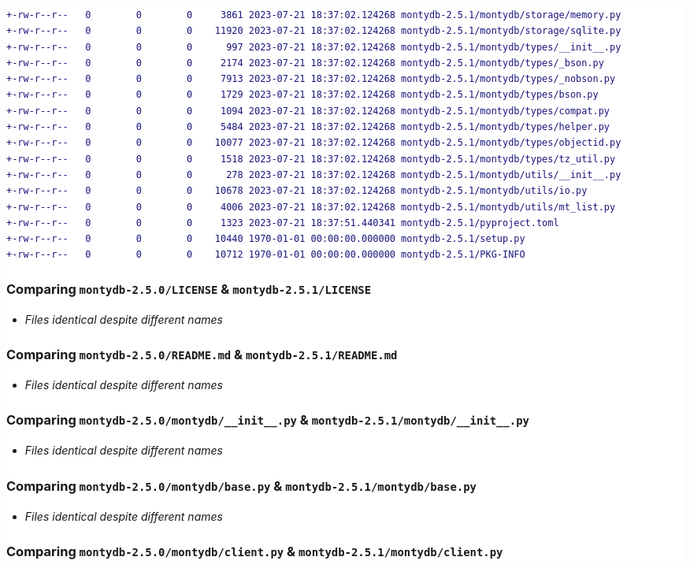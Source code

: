 ```diff
+-rw-r--r--   0        0        0     3861 2023-07-21 18:37:02.124268 montydb-2.5.1/montydb/storage/memory.py
+-rw-r--r--   0        0        0    11920 2023-07-21 18:37:02.124268 montydb-2.5.1/montydb/storage/sqlite.py
+-rw-r--r--   0        0        0      997 2023-07-21 18:37:02.124268 montydb-2.5.1/montydb/types/__init__.py
+-rw-r--r--   0        0        0     2174 2023-07-21 18:37:02.124268 montydb-2.5.1/montydb/types/_bson.py
+-rw-r--r--   0        0        0     7913 2023-07-21 18:37:02.124268 montydb-2.5.1/montydb/types/_nobson.py
+-rw-r--r--   0        0        0     1729 2023-07-21 18:37:02.124268 montydb-2.5.1/montydb/types/bson.py
+-rw-r--r--   0        0        0     1094 2023-07-21 18:37:02.124268 montydb-2.5.1/montydb/types/compat.py
+-rw-r--r--   0        0        0     5484 2023-07-21 18:37:02.124268 montydb-2.5.1/montydb/types/helper.py
+-rw-r--r--   0        0        0    10077 2023-07-21 18:37:02.124268 montydb-2.5.1/montydb/types/objectid.py
+-rw-r--r--   0        0        0     1518 2023-07-21 18:37:02.124268 montydb-2.5.1/montydb/types/tz_util.py
+-rw-r--r--   0        0        0      278 2023-07-21 18:37:02.124268 montydb-2.5.1/montydb/utils/__init__.py
+-rw-r--r--   0        0        0    10678 2023-07-21 18:37:02.124268 montydb-2.5.1/montydb/utils/io.py
+-rw-r--r--   0        0        0     4006 2023-07-21 18:37:02.124268 montydb-2.5.1/montydb/utils/mt_list.py
+-rw-r--r--   0        0        0     1323 2023-07-21 18:37:51.440341 montydb-2.5.1/pyproject.toml
+-rw-r--r--   0        0        0    10440 1970-01-01 00:00:00.000000 montydb-2.5.1/setup.py
+-rw-r--r--   0        0        0    10712 1970-01-01 00:00:00.000000 montydb-2.5.1/PKG-INFO
```

### Comparing `montydb-2.5.0/LICENSE` & `montydb-2.5.1/LICENSE`

 * *Files identical despite different names*

### Comparing `montydb-2.5.0/README.md` & `montydb-2.5.1/README.md`

 * *Files identical despite different names*

### Comparing `montydb-2.5.0/montydb/__init__.py` & `montydb-2.5.1/montydb/__init__.py`

 * *Files identical despite different names*

### Comparing `montydb-2.5.0/montydb/base.py` & `montydb-2.5.1/montydb/base.py`

 * *Files identical despite different names*

### Comparing `montydb-2.5.0/montydb/client.py` & `montydb-2.5.1/montydb/client.py`
